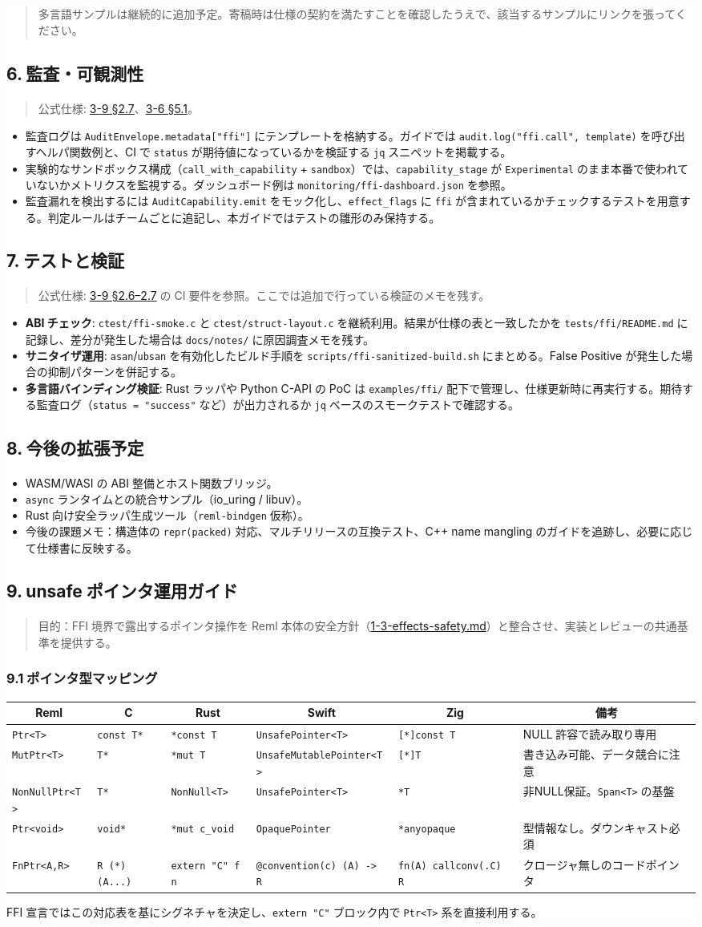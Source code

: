 > 多言語サンプルは継続的に追加予定。寄稿時は仕様の契約を満たすことを確認したうえで、該当するサンプルにリンクを張ってください。

## 6. 監査・可観測性

> 公式仕様: [3-9 §2.7](../spec/3-9-core-async-ffi-unsafe.md#27-監査テンプレートと可観測性)、[3-6 §5.1](../spec/3-6-core-diagnostics-audit.md#ffi-呼び出し監査テンプレート)。

- 監査ログは `AuditEnvelope.metadata["ffi"]` にテンプレートを格納する。ガイドでは `audit.log("ffi.call", template)` を呼び出すヘルパ関数例と、CI で `status` が期待値になっているかを検証する `jq` スニペットを掲載する。
- 実験的なサンドボックス構成（`call_with_capability` + `sandbox`）では、`capability_stage` が `Experimental` のまま本番で使われていないかメトリクスを監視する。ダッシュボード例は `monitoring/ffi-dashboard.json` を参照。
- 監査漏れを検出するには `AuditCapability.emit` をモック化し、`effect_flags` に `ffi` が含まれているかチェックするテストを用意する。判定ルールはチームごとに追記し、本ガイドではテストの雛形のみ保持する。

## 7. テストと検証

> 公式仕様: [3-9 §2.6–2.7](../spec/3-9-core-async-ffi-unsafe.md#26-メモリ管理と所有権境界) の CI 要件を参照。ここでは追加で行っている検証のメモを残す。

- **ABI チェック**: `ctest/ffi-smoke.c` と `ctest/struct-layout.c` を継続利用。結果が仕様の表と一致したかを `tests/ffi/README.md` に記録し、差分が発生した場合は `docs/notes/` に原因調査メモを残す。
- **サニタイザ運用**: `asan`/`ubsan` を有効化したビルド手順を `scripts/ffi-sanitized-build.sh` にまとめる。False Positive が発生した場合の抑制パターンを併記する。
- **多言語バインディング検証**: Rust ラッパや Python C-API の PoC は `examples/ffi/` 配下で管理し、仕様更新時に再実行する。期待する監査ログ（`status = "success"` など）が出力されるか `jq` ベースのスモークテストで確認する。

## 8. 今後の拡張予定
- WASM/WASI の ABI 整備とホスト関数ブリッジ。
- `async` ランタイムとの統合サンプル（io_uring / libuv）。
- Rust 向け安全ラッパ生成ツール（`reml-bindgen` 仮称）。
- 今後の課題メモ：構造体の `repr(packed)` 対応、マルチリリースの互換テスト、C++ name mangling のガイドを追跡し、必要に応じて仕様書に反映する。

## 9. unsafe ポインタ運用ガイド

> 目的：FFI 境界で露出するポインタ操作を Reml 本体の安全方針（[1-3-effects-safety.md](../spec/1-3-effects-safety.md#unsafe-ptr-spec)）と整合させ、実装とレビューの共通基準を提供する。

### 9.1 ポインタ型マッピング

| Reml | C | Rust | Swift | Zig | 備考 |
| --- | --- | --- | --- | --- | --- |
| `Ptr<T>` | `const T*` | `*const T` | `UnsafePointer<T>` | `[*]const T` | NULL 許容で読み取り専用 |
| `MutPtr<T>` | `T*` | `*mut T` | `UnsafeMutablePointer<T>` | `[*]T` | 書き込み可能、データ競合に注意 |
| `NonNullPtr<T>` | `T*` | `NonNull<T>` | `UnsafePointer<T>` | `*T` | 非NULL保証。`Span<T>` の基盤 |
| `Ptr<void>` | `void*` | `*mut c_void` | `OpaquePointer` | `*anyopaque` | 型情報なし。ダウンキャスト必須 |
| `FnPtr<A,R>` | `R (*)(A...)` | `extern "C" fn` | `@convention(c) (A) -> R` | `fn(A) callconv(.C) R` | クロージャ無しのコードポインタ |

FFI 宣言ではこの対応表を基にシグネチャを決定し、`extern "C"` ブロック内で `Ptr<T>` 系を直接利用する。
